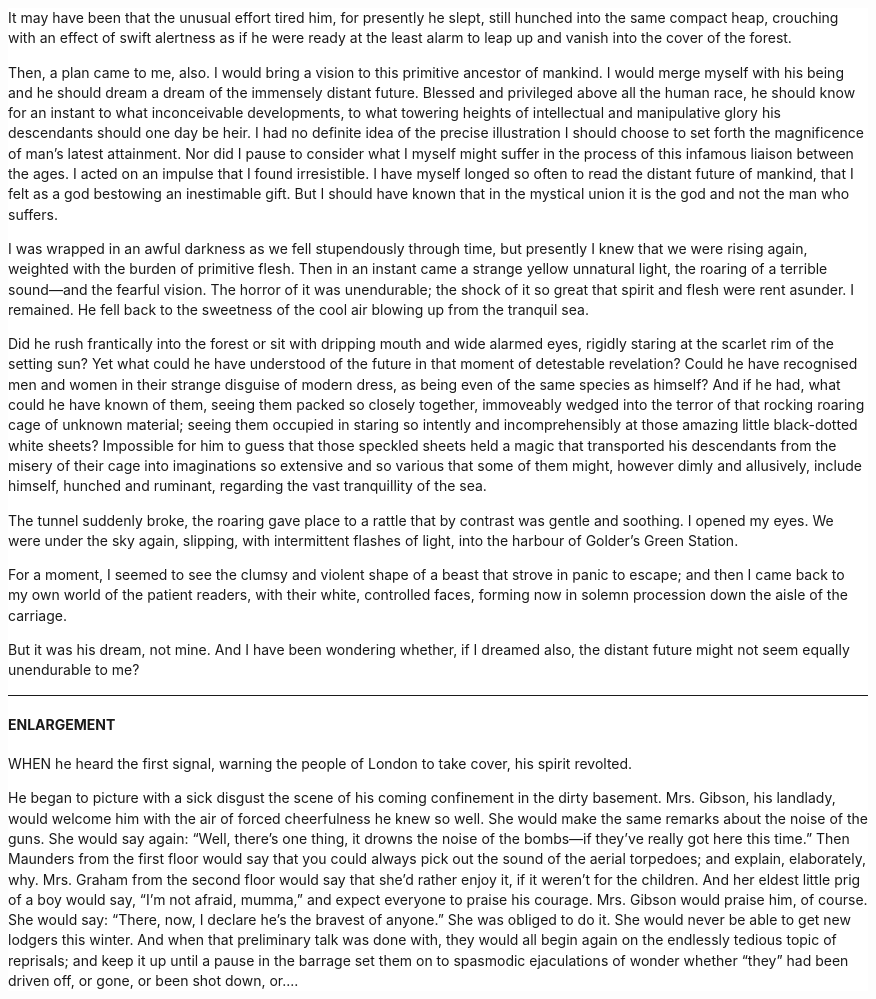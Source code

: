 It may have been that the unusual effort tired him, for presently he slept, still hunched into the same compact heap, crouching with an effect of swift alertness as if he were ready  at the least alarm to leap up and vanish into the cover of the forest.

Then, a plan came to me, also. I would bring a vision to this primitive ancestor of mankind. I would merge myself with his being and he should dream a dream of the immensely distant future. Blessed and privileged above all the human race, he should know for an instant to what inconceivable developments, to what towering heights of intellectual and manipulative glory his descendants should one day be heir. I had no definite idea of the precise illustration I should choose to set forth the magnificence of man’s latest attainment. Nor did I pause to consider what I myself might suffer in the process of this infamous liaison between the ages. I acted on an impulse that I found irresistible. I have myself longed so often to read the distant future of mankind, that I felt as a god bestowing an inestimable gift. But I should have known that in the mystical union it is the god and not the man who suffers.

I was wrapped in an awful darkness as we fell stupendously through time, but presently I knew that we were rising again, weighted with the burden of primitive flesh. Then in an instant came a strange yellow unnatural light, the roaring of a terrible sound—and the fearful vision. The horror of it was unendurable; the shock of it so great that spirit and flesh were rent asunder. I remained. He fell back to the sweetness of the cool air blowing up from the tranquil sea.

Did he rush frantically into the forest or sit with dripping mouth and wide alarmed eyes, rigidly staring at the scarlet rim of the setting sun? Yet what could he have understood of the future in that moment of detestable revelation? Could he have recognised men and women in their strange disguise of modern dress, as being even of the same species as himself? And if he had, what could he have known of them, seeing them packed so closely together, immoveably wedged into the terror of that  rocking roaring cage of unknown material; seeing them occupied in staring so intently and incomprehensibly at those amazing little black-dotted white sheets? Impossible for him to guess that those speckled sheets held a magic that transported his descendants from the misery of their cage into imaginations so extensive and so various that some of them might, however dimly and allusively, include himself, hunched and ruminant, regarding the vast tranquillity of the sea.

The tunnel suddenly broke, the roaring gave place to a rattle that by contrast was gentle and soothing. I opened my eyes. We were under the sky again, slipping, with intermittent flashes of light, into the harbour of Golder’s Green Station.

For a moment, I seemed to see the clumsy and violent shape of a beast that strove in panic to escape; and then I came back to my own world of the patient readers, with their white, controlled faces, forming now in solemn procession down the aisle of the carriage.

But it was his dream, not mine. And I have been wondering whether, if I dreamed also, the distant future might not seem equally unendurable to me?

---

#### ENLARGEMENT

WHEN he heard the first signal, warning the people of London to take cover, his spirit revolted.

He began to picture with a sick disgust the scene of his coming confinement in the dirty basement. Mrs. Gibson, his landlady, would welcome him with the air of forced cheerfulness he knew so well. She would make the same remarks about the noise of the guns. She would say again: “Well, there’s one thing, it drowns the noise of the bombs—if they’ve really got here this time.” Then Maunders from the first floor would say that you could always pick out the sound of the aerial torpedoes; and explain, elaborately, why. Mrs. Graham from the second floor would say that she’d rather enjoy it, if it weren’t for the children. And her eldest little prig of a boy would say, “I’m not afraid, mumma,” and expect everyone to praise his courage. Mrs. Gibson would praise him, of course. She would say: “There, now, I declare he’s the bravest of anyone.” She was obliged to do it. She would never be able to get new lodgers this winter. And when that preliminary talk was done with, they would all begin again on the endlessly tedious topic of reprisals; and keep it up until a pause in the barrage set them on to spasmodic ejaculations of wonder whether “they” had been driven off, or gone, or been shot down, or....
